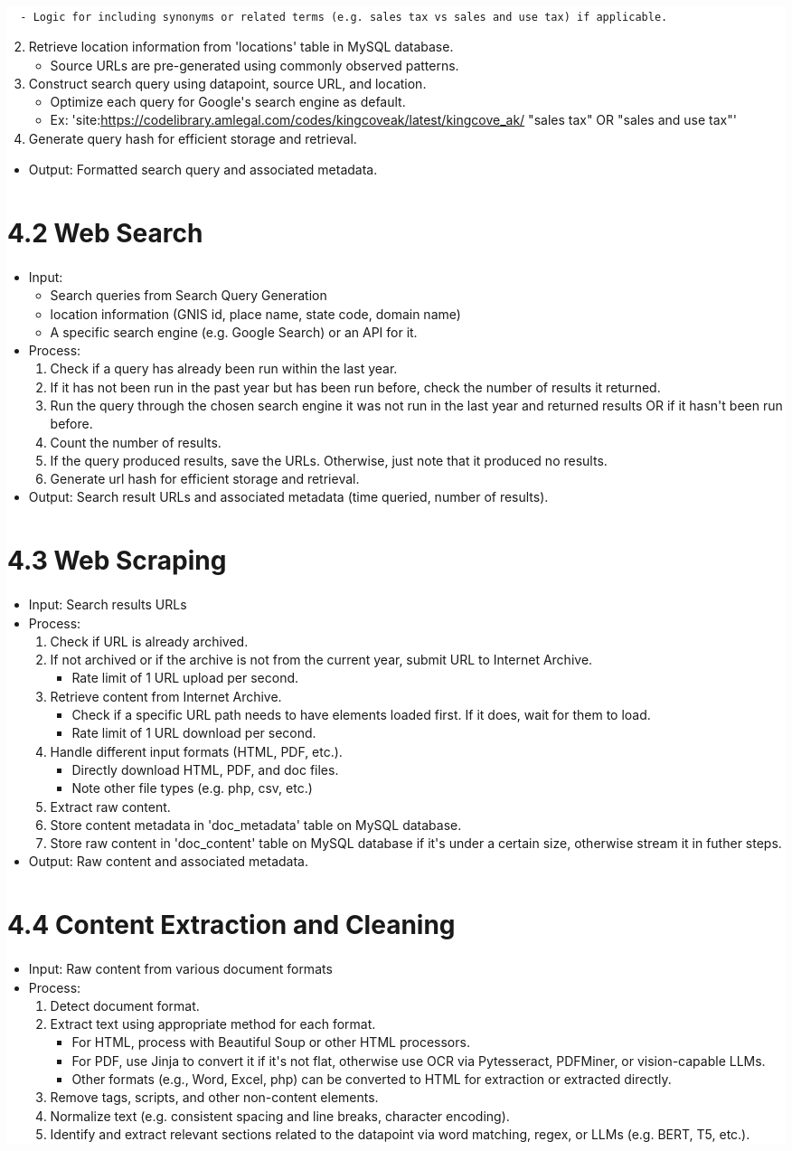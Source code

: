       - Logic for including synonyms or related terms (e.g. sales tax vs sales and use tax) if applicable.
  2. Retrieve location information from 'locations' table in MySQL database.
      - Source URLs are pre-generated using commonly observed patterns.
  3. Construct search query using datapoint, source URL, and location.
      - Optimize each query for Google's search engine as default.
      - Ex: 'site:https://codelibrary.amlegal.com/codes/kingcoveak/latest/kingcove_ak/ "sales tax" OR "sales and use tax"'
  4. Generate query hash for efficient storage and retrieval.
- Output: Formatted search query and associated metadata.

# 4.2 Web Search
- Input:
   - Search queries from Search Query Generation
   - location information (GNIS id, place name, state code, domain name)
   - A specific search engine (e.g. Google Search) or an API for it.
- Process:
   1. Check if a query has already been run within the last year.
   2. If it has not been run in the past year but has been run before, check the number of results it returned.
   3. Run the query through the chosen search engine it was not run in the last year and returned results OR if it hasn't been run before.
   4. Count the number of results.
   5. If the query produced results, save the URLs. Otherwise, just note that it produced no results.
   6. Generate url hash for efficient storage and retrieval.
- Output: Search result URLs and associated metadata (time queried, number of results).

# 4.3 Web Scraping
- Input: Search results URLs
- Process:
   1. Check if URL is already archived.
   2. If not archived or if the archive is not from the current year, submit URL to Internet Archive.
      - Rate limit of 1 URL upload per second.
   3. Retrieve content from Internet Archive.
      - Check if a specific URL path needs to have elements loaded first. If it does, wait for them to load.
      - Rate limit of 1 URL download per second.
   4. Handle different input formats (HTML, PDF, etc.).
      - Directly download HTML, PDF, and doc files.
      - Note other file types (e.g. php, csv, etc.)
   5. Extract raw content.
   6. Store content metadata in 'doc_metadata' table on MySQL database.
   7. Store raw content in 'doc_content' table on MySQL database if it's under a certain size, otherwise stream it in futher steps.
- Output: Raw content and associated metadata.

# 4.4 Content Extraction and Cleaning
- Input: Raw content from various document formats
- Process:
  1. Detect document format.
  2. Extract text using appropriate method for each format.
      - For HTML, process with Beautiful Soup or other HTML processors.
      - For PDF, use Jinja to convert it if it's not flat, otherwise use OCR via Pytesseract, PDFMiner, or vision-capable LLMs.
      - Other formats (e.g., Word, Excel, php) can be converted to HTML for extraction or extracted directly. 
  3. Remove tags, scripts, and other non-content elements.
  4. Normalize text (e.g. consistent spacing and line breaks, character encoding).
  5. Identify and extract relevant sections related to the datapoint via word matching, regex, or LLMs (e.g. BERT, T5, etc.).